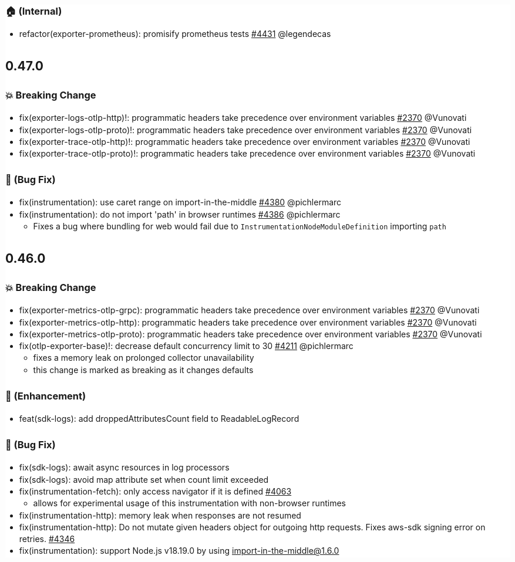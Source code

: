 ### :house: (Internal)

* refactor(exporter-prometheus): promisify prometheus tests [#4431](https://github.com/open-telemetry/opentelemetry-js/pull/4431) @legendecas

## 0.47.0

### :boom: Breaking Change

* fix(exporter-logs-otlp-http)!: programmatic headers take precedence over environment variables [#2370](https://github.com/open-telemetry/opentelemetry-js/pull/4351) @Vunovati
* fix(exporter-logs-otlp-proto)!: programmatic headers take precedence over environment variables [#2370](https://github.com/open-telemetry/opentelemetry-js/pull/4351) @Vunovati
* fix(exporter-trace-otlp-http)!: programmatic headers take precedence over environment variables [#2370](https://github.com/open-telemetry/opentelemetry-js/pull/4351) @Vunovati
* fix(exporter-trace-otlp-proto)!: programmatic headers take precedence over environment variables [#2370](https://github.com/open-telemetry/opentelemetry-js/pull/4351) @Vunovati

### :bug: (Bug Fix)

* fix(instrumentation): use caret range on import-in-the-middle [#4380](https://github.com/open-telemetry/opentelemetry-js/pull/4380) @pichlermarc
* fix(instrumentation): do not import 'path' in browser runtimes [#4386](https://github.com/open-telemetry/opentelemetry-js/pull/4386) @pichlermarc
  * Fixes a bug where bundling for web would fail due to `InstrumentationNodeModuleDefinition` importing `path`

## 0.46.0

### :boom: Breaking Change

* fix(exporter-metrics-otlp-grpc): programmatic headers take precedence over environment variables [#2370](https://github.com/open-telemetry/opentelemetry-js/pull/4334) @Vunovati
* fix(exporter-metrics-otlp-http): programmatic headers take precedence over environment variables [#2370](https://github.com/open-telemetry/opentelemetry-js/pull/4334) @Vunovati
* fix(exporter-metrics-otlp-proto): programmatic headers take precedence over environment variables [#2370](https://github.com/open-telemetry/opentelemetry-js/pull/4334) @Vunovati
* fix(otlp-exporter-base)!: decrease default concurrency limit to 30 [#4211](https://github.com/open-telemetry/opentelemetry-js/pull/4211) @pichlermarc
  * fixes a memory leak on prolonged collector unavailability
  * this change is marked as breaking as it changes defaults

### :rocket: (Enhancement)

* feat(sdk-logs): add droppedAttributesCount field to ReadableLogRecord

### :bug: (Bug Fix)

* fix(sdk-logs): await async resources in log processors
* fix(sdk-logs): avoid map attribute set when count limit exceeded
* fix(instrumentation-fetch): only access navigator if it is defined [#4063](https://github.com/open-telemetry/opentelemetry-js/pull/4063)
  * allows for experimental usage of this instrumentation with non-browser runtimes
* fix(instrumentation-http): memory leak when responses are not resumed
* fix(instrumentation-http): Do not mutate given headers object for outgoing http requests. Fixes aws-sdk signing error on retries. [#4346](https://github.com/open-telemetry/opentelemetry-js/pull/4346)
* fix(instrumentation): support Node.js v18.19.0 by using import-in-the-middle@1.6.0
